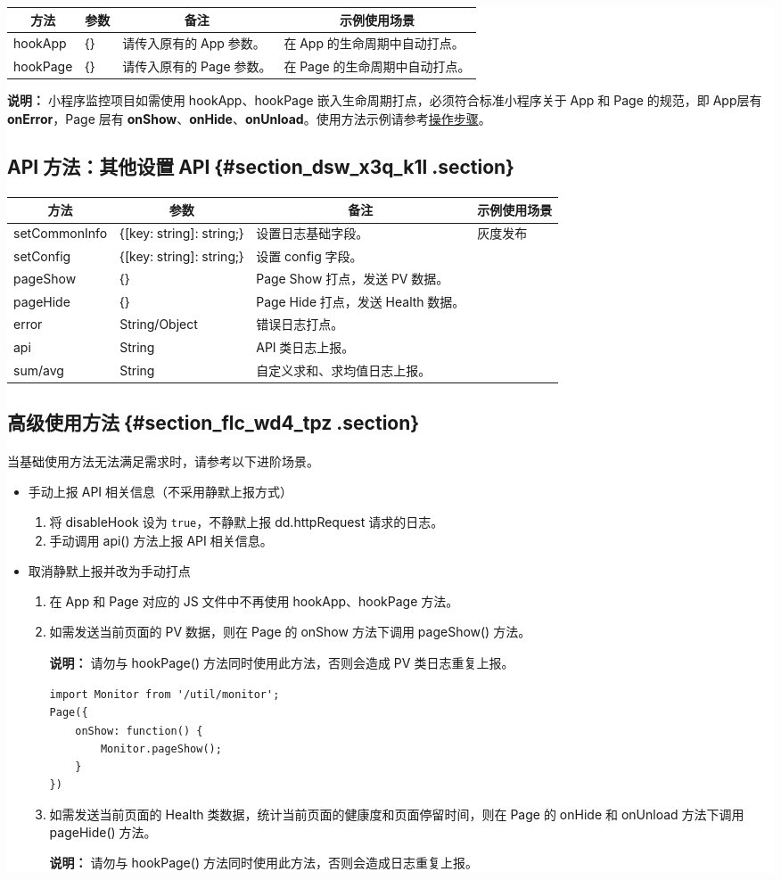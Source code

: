 |方法|参数|备注|示例使用场景|
|--|--|--|------|
|hookApp|\{\}|请传入原有的 App 参数。|在 App 的生命周期中自动打点。|
|hookPage|\{\}|请传入原有的 Page 参数。|在 Page 的生命周期中自动打点。|

**说明：** 小程序监控项目如需使用 hookApp、hookPage 嵌入生命周期打点，必须符合标准小程序关于 App 和 Page 的规范，即 App层有 **onError**，Page 层有 **onShow**、**onHide**、**onUnload**。使用方法示例请参考[操作步骤](#section_vgv_cp2_jhb)。

## API 方法：其他设置 API {#section_dsw_x3q_k1l .section}

|方法|参数|备注|示例使用场景|
|--|--|--|------|
|setCommonInfo|\{\[key: string\]: string;\}|设置日志基础字段。|灰度发布|
|setConfig|\{\[key: string\]: string;\}|设置 config 字段。| |
|pageShow|\{\}|Page Show 打点，发送 PV 数据。| |
|pageHide|\{\}|Page Hide 打点，发送 Health 数据。| |
|error|String/Object|错误日志打点。| |
|api|String|API 类日志上报。| |
|sum/avg|String|自定义求和、求均值日志上报。| |

## 高级使用方法 {#section_flc_wd4_tpz .section}

当基础使用方法无法满足需求时，请参考以下进阶场景。

-   手动上报 API 相关信息（不采用静默上报方式）

    1.  将 disableHook 设为 `true`，不静默上报 dd.httpRequest 请求的日志。
    2.  手动调用 api\(\) 方法上报 API 相关信息。
-   取消静默上报并改为手动打点

    1.  在 App 和 Page 对应的 JS 文件中不再使用 hookApp、hookPage 方法。

    2.  如需发送当前页面的 PV 数据，则在 Page 的 onShow 方法下调用 pageShow\(\) 方法。

        **说明：** 请勿与 hookPage\(\) 方法同时使用此方法，否则会造成 PV 类日志重复上报。

        ``` {#codeblock_t7y_qrz_ffv}
        import Monitor from '/util/monitor';
        Page({
            onShow: function() {
                Monitor.pageShow();
            }
        })                         
        ```

    3.  如需发送当前页面的 Health 类数据，统计当前页面的健康度和页面停留时间，则在 Page 的 onHide 和 onUnload 方法下调用 pageHide\(\) 方法。

        **说明：** 请勿与 hookPage\(\) 方法同时使用此方法，否则会造成日志重复上报。
